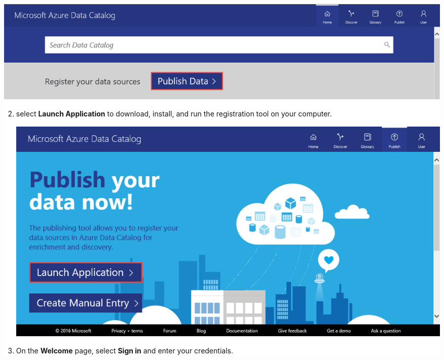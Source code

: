    ![Azure Data Catalog--Publish Data button](media/register-data-assets/data-catalog-publish-data.png)

2. select **Launch Application** to download, install, and run the registration tool on your computer.

   ![Azure Data Catalog--Launch button](media/register-data-assets/data-catalog-launch-application.png)

3. On the **Welcome** page, select **Sign in** and enter your credentials.
